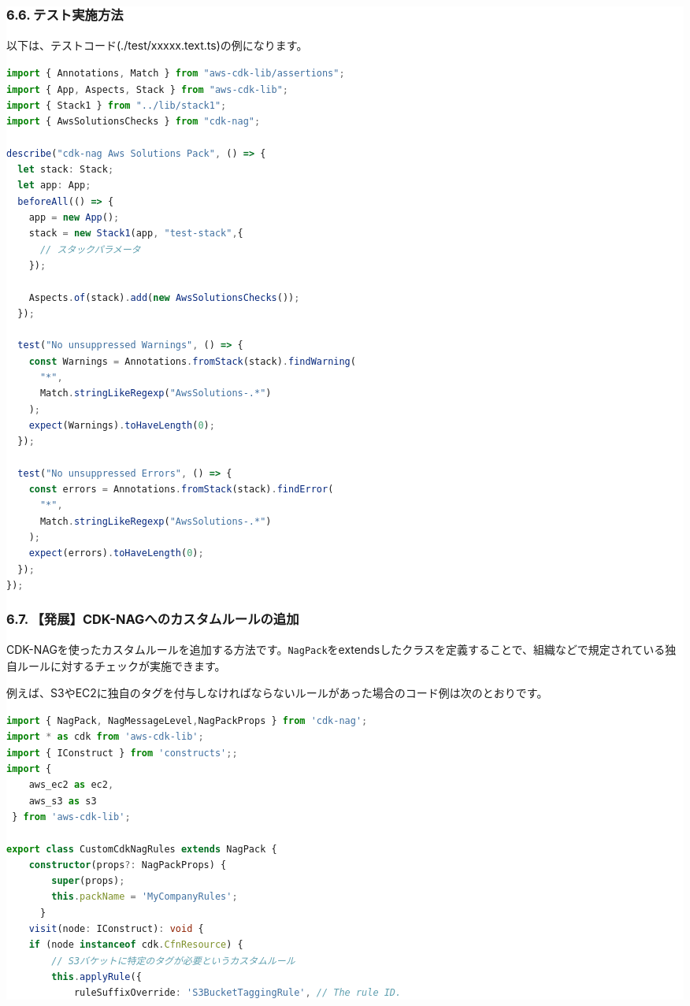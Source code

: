 ### 6.6. テスト実施方法

以下は、テストコード(./test/xxxxx.text.ts)の例になります。

```ts
import { Annotations, Match } from "aws-cdk-lib/assertions";
import { App, Aspects, Stack } from "aws-cdk-lib";
import { Stack1 } from "../lib/stack1";
import { AwsSolutionsChecks } from "cdk-nag";

describe("cdk-nag Aws Solutions Pack", () => {
  let stack: Stack;
  let app: App;
  beforeAll(() => {
    app = new App();
    stack = new Stack1(app, "test-stack",{
      // スタックパラメータ
    });

    Aspects.of(stack).add(new AwsSolutionsChecks());
  });

  test("No unsuppressed Warnings", () => {
    const Warnings = Annotations.fromStack(stack).findWarning(
      "*",
      Match.stringLikeRegexp("AwsSolutions-.*")
    );
    expect(Warnings).toHaveLength(0);
  });

  test("No unsuppressed Errors", () => {
    const errors = Annotations.fromStack(stack).findError(
      "*",
      Match.stringLikeRegexp("AwsSolutions-.*")
    );
    expect(errors).toHaveLength(0);
  });
});
```

### 6.7. 【発展】CDK-NAGへのカスタムルールの追加

CDK-NAGを使ったカスタムルールを追加する方法です。`NagPack`をextendsしたクラスを定義することで、組織などで規定されている独自ルールに対するチェックが実施できます。

例えば、S3やEC2に独自のタグを付与しなければならないルールがあった場合のコード例は次のとおりです。

```ts
import { NagPack, NagMessageLevel,NagPackProps } from 'cdk-nag';
import * as cdk from 'aws-cdk-lib';
import { IConstruct } from 'constructs';;
import {
    aws_ec2 as ec2,
    aws_s3 as s3
 } from 'aws-cdk-lib';

export class CustomCdkNagRules extends NagPack {
    constructor(props?: NagPackProps) {
        super(props);
        this.packName = 'MyCompanyRules';
      }
    visit(node: IConstruct): void {
    if (node instanceof cdk.CfnResource) {
        // S3バケットに特定のタグが必要というカスタムルール
        this.applyRule({
            ruleSuffixOverride: 'S3BucketTaggingRule', // The rule ID.
```